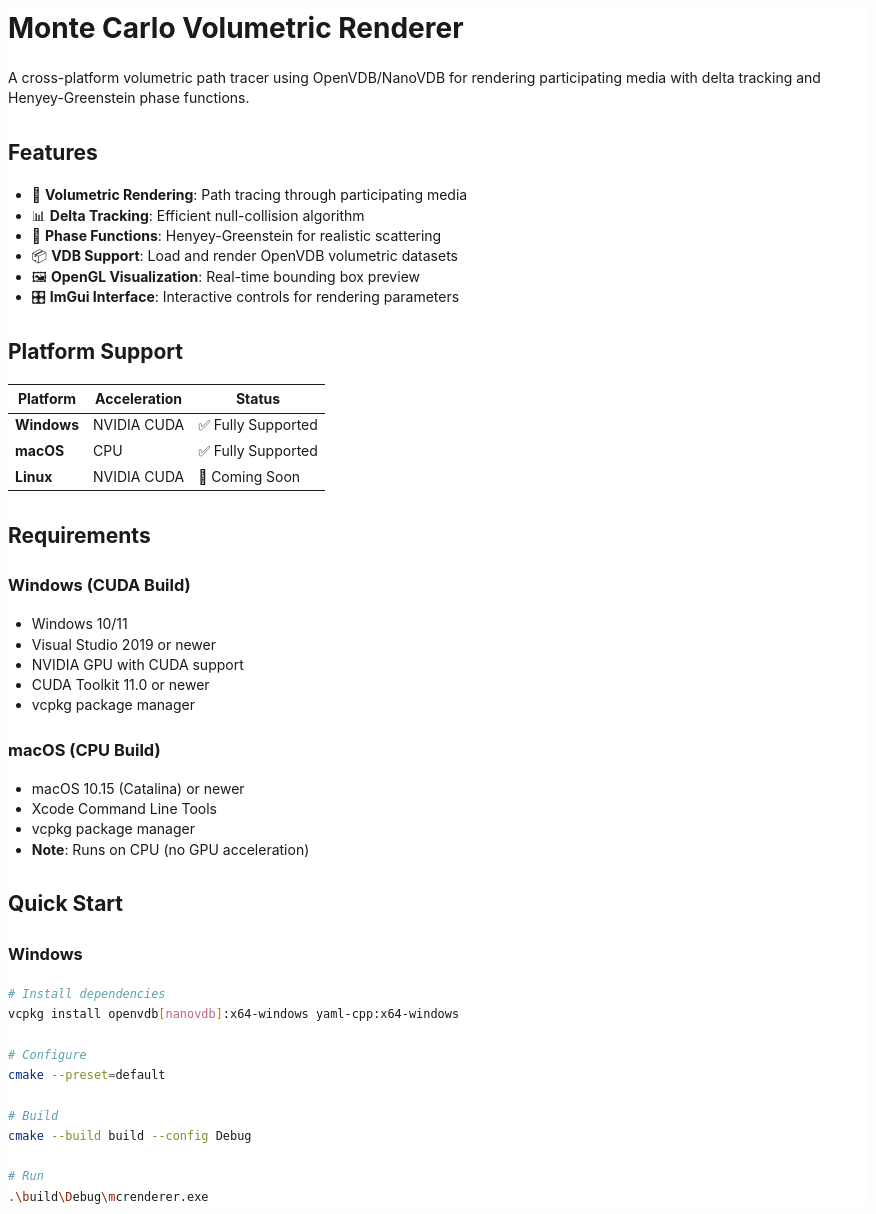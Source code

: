 # Monte Carlo Volumetric Renderer

A cross-platform volumetric path tracer using OpenVDB/NanoVDB for rendering participating media with delta tracking and Henyey-Greenstein phase functions.

## Features

- 🎨 **Volumetric Rendering**: Path tracing through participating media
- 📊 **Delta Tracking**: Efficient null-collision algorithm
- 🌊 **Phase Functions**: Henyey-Greenstein for realistic scattering
- 📦 **VDB Support**: Load and render OpenVDB volumetric datasets
- 🖼️ **OpenGL Visualization**: Real-time bounding box preview
- 🎛️ **ImGui Interface**: Interactive controls for rendering parameters

## Platform Support

| Platform | Acceleration | Status |
|----------|-------------|--------|
| **Windows** | NVIDIA CUDA | ✅ Fully Supported |
| **macOS** | CPU | ✅ Fully Supported |
| **Linux** | NVIDIA CUDA | 🔄 Coming Soon |

## Requirements

### Windows (CUDA Build)
- Windows 10/11
- Visual Studio 2019 or newer
- NVIDIA GPU with CUDA support
- CUDA Toolkit 11.0 or newer
- vcpkg package manager

### macOS (CPU Build)
- macOS 10.15 (Catalina) or newer
- Xcode Command Line Tools
- vcpkg package manager
- **Note**: Runs on CPU (no GPU acceleration)

## Quick Start

### Windows

```bash
# Install dependencies
vcpkg install openvdb[nanovdb]:x64-windows yaml-cpp:x64-windows

# Configure
cmake --preset=default

# Build
cmake --build build --config Debug

# Run
.\build\Debug\mcrenderer.exe
```
